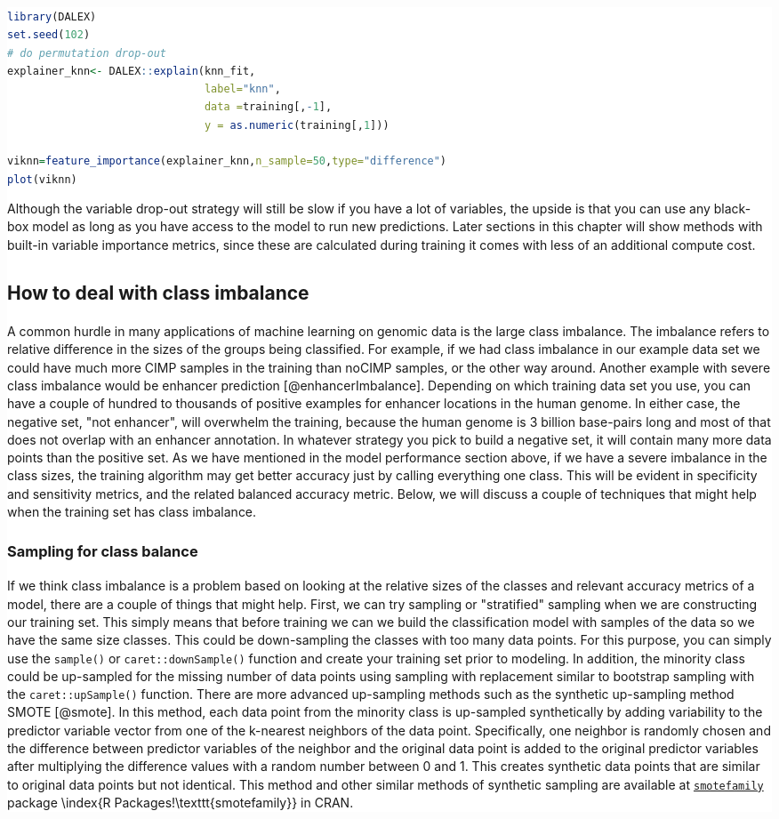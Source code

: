 ```r
library(DALEX)
set.seed(102)
# do permutation drop-out
explainer_knn<- DALEX::explain(knn_fit, 
                               label="knn", 
                               data =training[,-1], 
                               y = as.numeric(training[,1]))

viknn=feature_importance(explainer_knn,n_sample=50,type="difference")
plot(viknn)
```

Although the variable drop-out strategy will still be slow if you have a lot of variables, the upside is that you can use any black-box model as long as you have access to the model to run new predictions. Later sections in this chapter will show methods with built-in variable importance metrics, since these are calculated during training it comes with less of an additional compute cost.

## How to deal with class imbalance 
A common hurdle in many applications of machine learning on genomic data is the large class imbalance. The imbalance refers to relative difference in the sizes of the groups being classified. For example, if we had class imbalance in our example data set we could have much more CIMP samples in the training than noCIMP samples, or the other way around. Another example with severe class imbalance would be enhancer prediction [@enhancerImbalance]. Depending on which training data set you use, you can have a couple of hundred to thousands of positive examples for enhancer locations in the human genome. In either case, the negative set, "not enhancer", will overwhelm the training, because the human genome is 3 billion base-pairs long and most of that does not overlap with an enhancer annotation. In whatever strategy you pick to build a negative set, it will contain many more data points than the positive set. As we have mentioned in the model performance section above, if we have a severe imbalance in the class sizes, the training algorithm may get better accuracy just by calling everything one class. This will be evident in specificity and sensitivity metrics, and the related balanced accuracy metric. Below, we will discuss a couple of techniques that might help when the training set has class imbalance. 

### Sampling for class balance
If we think class imbalance is a problem based on looking at the relative sizes of the classes and relevant accuracy metrics of a model, there are a couple of things that might help. First, we can try sampling or "stratified" sampling when we are constructing our training set. This simply means that before training we can we build the classification model with samples of the data so we have the same size classes. This could be down-sampling the classes with too many data points. For this purpose, you can simply use the `sample()` or `caret::downSample()` function and create your training set prior to modeling. In addition, the minority class could be up-sampled for the missing number of data points using sampling with replacement similar to bootstrap sampling with the `caret::upSample()` function. There are more advanced up-sampling methods such as the synthetic up-sampling method SMOTE [@smote]. In this method, each data point from the minority class is up-sampled synthetically by adding variability to the predictor variable vector from one of the k-nearest neighbors of the data point. Specifically, one neighbor is randomly chosen and the difference between predictor variables of the neighbor and the original data point is added to the original predictor variables after multiplying the difference values with a random number between $0$ and $1$. This creates synthetic data points that are similar to original data points but not identical. This method and other similar methods of synthetic sampling are available at [`smotefamily`](https://cran.r-project.org/web/packages/smotefamily/index.html) package \index{R Packages!\texttt{smotefamily}} in CRAN.
